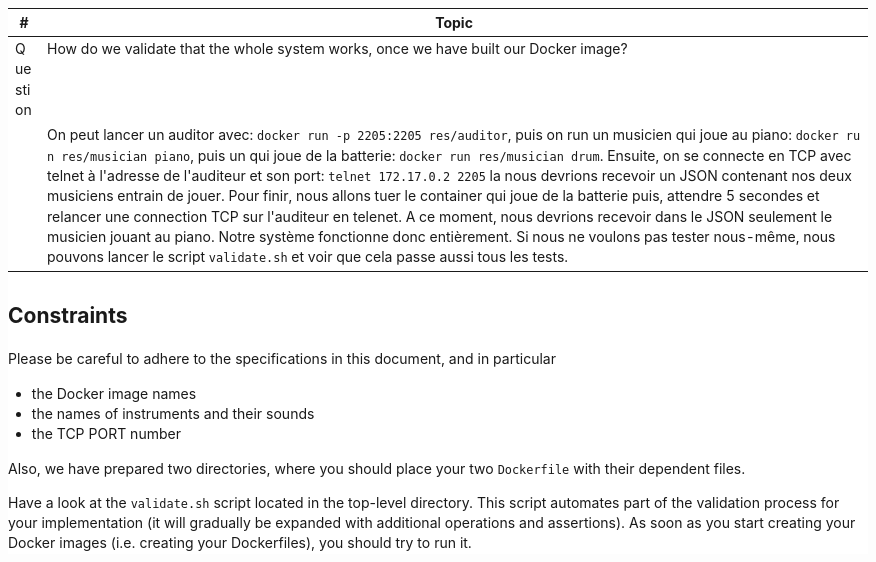 | #  | Topic |
| ---  | --- |
|Question | How do we validate that the whole system works, once we have built our Docker image? |
| | On peut lancer un auditor avec: `docker run -p 2205:2205 res/auditor`, puis on run un musicien qui joue au piano: `docker run res/musician piano`, puis un qui joue de la batterie: `docker run res/musician drum`. Ensuite, on se connecte en TCP avec telnet à l'adresse de l'auditeur et son port: `telnet 172.17.0.2 2205` la nous devrions recevoir un JSON contenant nos deux musiciens entrain de jouer. Pour finir, nous allons tuer le container qui joue de la batterie puis, attendre 5 secondes et relancer une connection TCP sur l'auditeur en telenet. A ce moment, nous devrions recevoir dans le JSON seulement le musicien jouant au piano. Notre système fonctionne donc entièrement. Si nous ne voulons pas tester nous-même, nous pouvons lancer le script `validate.sh` et voir que cela passe aussi tous les tests. |


## Constraints

Please be careful to adhere to the specifications in this document, and in particular

* the Docker image names
* the names of instruments and their sounds
* the TCP PORT number

Also, we have prepared two directories, where you should place your two `Dockerfile` with their dependent files.

Have a look at the `validate.sh` script located in the top-level directory. This script automates part of the validation process for your implementation (it will gradually be expanded with additional operations and assertions). As soon as you start creating your Docker images (i.e. creating your Dockerfiles), you should try to run it.
